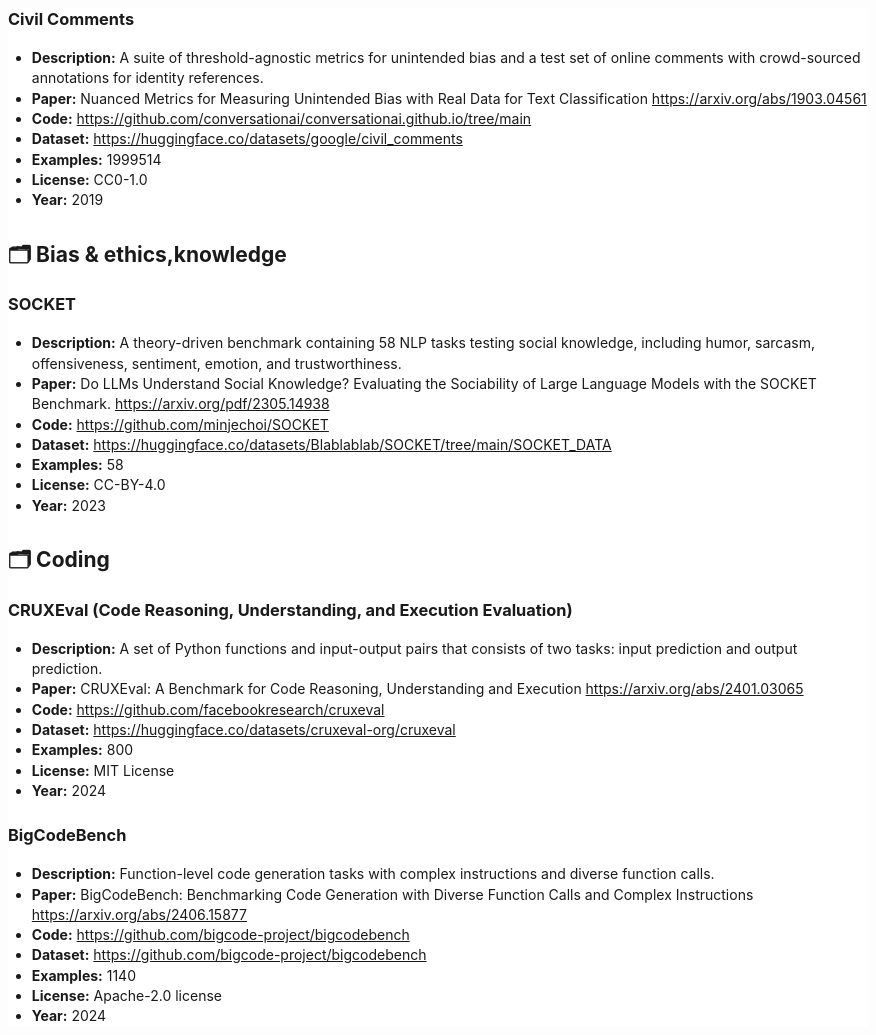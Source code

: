 ### Civil Comments
- **Description:** A suite of threshold-agnostic metrics for unintended bias and a test set of online comments with crowd-sourced annotations for identity references.
- **Paper:** Nuanced Metrics for Measuring Unintended Bias with Real Data for Text Classification 
https://arxiv.org/abs/1903.04561
- **Code:** https://github.com/conversationai/conversationai.github.io/tree/main
- **Dataset:** https://huggingface.co/datasets/google/civil_comments
- **Examples:** 1999514
- **License:** CC0-1.0
- **Year:** 2019

## 🗂 Bias & ethics,knowledge

### SOCKET
- **Description:** A theory-driven benchmark containing 58 NLP tasks testing social knowledge, including humor, sarcasm, offensiveness, sentiment, emotion, and trustworthiness.
- **Paper:** Do LLMs Understand Social Knowledge? Evaluating the Sociability of Large Language Models with the SOCKET Benchmark. https://arxiv.org/pdf/2305.14938  
- **Code:** https://github.com/minjechoi/SOCKET
- **Dataset:** https://huggingface.co/datasets/Blablablab/SOCKET/tree/main/SOCKET_DATA 
- **Examples:** 58
- **License:** CC-BY-4.0
- **Year:** 2023

## 🗂 Coding

### CRUXEval (Code Reasoning, Understanding, and Execution Evaluation)
- **Description:** A set of Python functions and input-output pairs that consists of two tasks: input prediction and output prediction.
- **Paper:** CRUXEval: A Benchmark for Code Reasoning,
Understanding and Execution
https://arxiv.org/abs/2401.03065
- **Code:** https://github.com/facebookresearch/cruxeval
- **Dataset:** https://huggingface.co/datasets/cruxeval-org/cruxeval
- **Examples:** 800
- **License:** MIT License
- **Year:** 2024

### BigCodeBench
- **Description:** Function-level code generation tasks with complex instructions and diverse function calls.
- **Paper:** BigCodeBench: Benchmarking Code Generation with Diverse Function Calls and Complex Instructions
https://arxiv.org/abs/2406.15877
- **Code:** https://github.com/bigcode-project/bigcodebench
- **Dataset:** https://github.com/bigcode-project/bigcodebench
- **Examples:** 1140
- **License:** Apache-2.0 license
- **Year:** 2024
